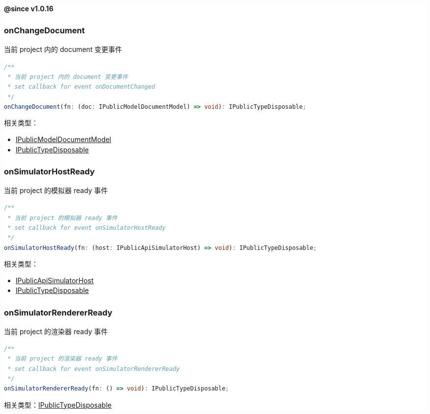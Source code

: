 **@since v1.0.16**

### onChangeDocument

当前 project 内的 document 变更事件

```typescript
/**
 * 当前 project 内的 document 变更事件
 * set callback for event onDocumentChanged
 */
onChangeDocument(fn: (doc: IPublicModelDocumentModel) => void): IPublicTypeDisposable;
```

相关类型：
- [IPublicModelDocumentModel](https://github.com/alibaba/lowcode-engine/blob/main/packages/types/src/shell/model/document-model.ts)
- [IPublicTypeDisposable](https://github.com/alibaba/lowcode-engine/blob/main/packages/types/src/shell/type/disposable.ts)

### onSimulatorHostReady

当前 project 的模拟器 ready 事件

```typescript
/**
 * 当前 project 的模拟器 ready 事件
 * set callback for event onSimulatorHostReady
 */
onSimulatorHostReady(fn: (host: IPublicApiSimulatorHost) => void): IPublicTypeDisposable;
```
相关类型：
- [IPublicApiSimulatorHost](https://github.com/alibaba/lowcode-engine/blob/main/packages/types/src/shell/api/simulator-host.ts)
- [IPublicTypeDisposable](https://github.com/alibaba/lowcode-engine/blob/main/packages/types/src/shell/type/disposable.ts)

### onSimulatorRendererReady

当前 project 的渲染器 ready 事件

```typescript
/**
 * 当前 project 的渲染器 ready 事件
 * set callback for event onSimulatorRendererReady
 */
onSimulatorRendererReady(fn: () => void): IPublicTypeDisposable;
```

相关类型：[IPublicTypeDisposable](https://github.com/alibaba/lowcode-engine/blob/main/packages/types/src/shell/type/disposable.ts)
